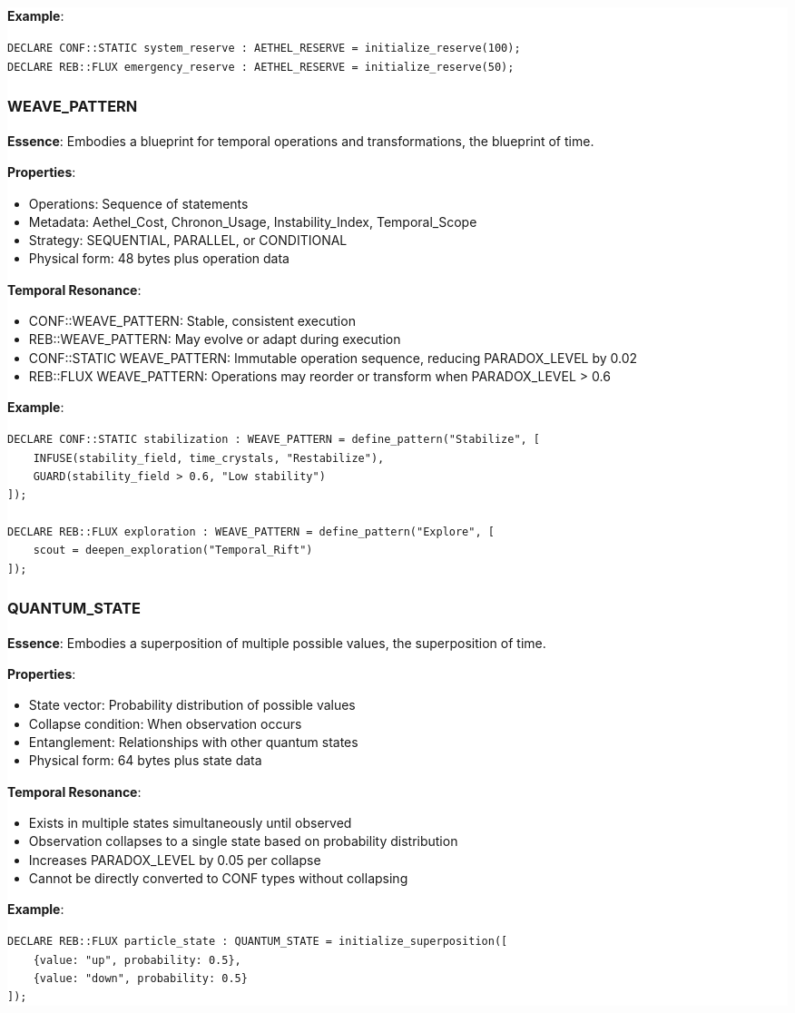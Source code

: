 **Example**:
```chronovyan
DECLARE CONF::STATIC system_reserve : AETHEL_RESERVE = initialize_reserve(100);
DECLARE REB::FLUX emergency_reserve : AETHEL_RESERVE = initialize_reserve(50);
```

### WEAVE_PATTERN

**Essence**: Embodies a blueprint for temporal operations and transformations, the blueprint of time.

**Properties**:
- Operations: Sequence of statements
- Metadata: Aethel_Cost, Chronon_Usage, Instability_Index, Temporal_Scope
- Strategy: SEQUENTIAL, PARALLEL, or CONDITIONAL
- Physical form: 48 bytes plus operation data

**Temporal Resonance**:
- CONF::WEAVE_PATTERN: Stable, consistent execution
- REB::WEAVE_PATTERN: May evolve or adapt during execution
- CONF::STATIC WEAVE_PATTERN: Immutable operation sequence, reducing PARADOX_LEVEL by 0.02
- REB::FLUX WEAVE_PATTERN: Operations may reorder or transform when PARADOX_LEVEL > 0.6

**Example**:
```chronovyan
DECLARE CONF::STATIC stabilization : WEAVE_PATTERN = define_pattern("Stabilize", [
    INFUSE(stability_field, time_crystals, "Restabilize"),
    GUARD(stability_field > 0.6, "Low stability")
]);

DECLARE REB::FLUX exploration : WEAVE_PATTERN = define_pattern("Explore", [
    scout = deepen_exploration("Temporal_Rift")
]);
```

### QUANTUM_STATE

**Essence**: Embodies a superposition of multiple possible values, the superposition of time.

**Properties**:
- State vector: Probability distribution of possible values
- Collapse condition: When observation occurs
- Entanglement: Relationships with other quantum states
- Physical form: 64 bytes plus state data

**Temporal Resonance**:
- Exists in multiple states simultaneously until observed
- Observation collapses to a single state based on probability distribution
- Increases PARADOX_LEVEL by 0.05 per collapse
- Cannot be directly converted to CONF types without collapsing

**Example**:
```chronovyan
DECLARE REB::FLUX particle_state : QUANTUM_STATE = initialize_superposition([
    {value: "up", probability: 0.5},
    {value: "down", probability: 0.5}
]);
```
